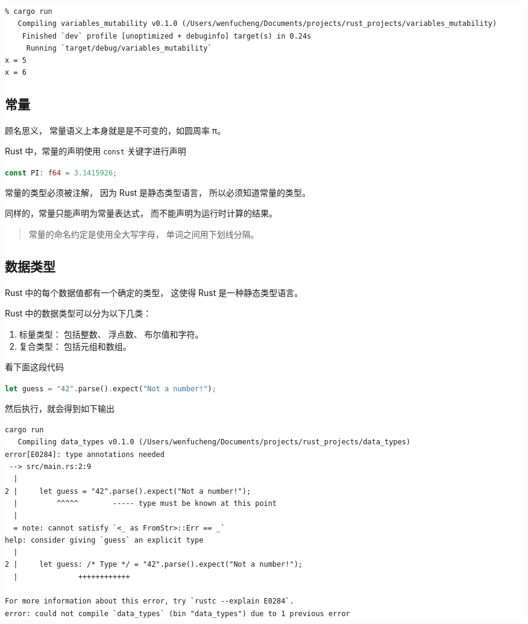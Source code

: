 ```
% cargo run 
   Compiling variables_mutability v0.1.0 (/Users/wenfucheng/Documents/projects/rust_projects/variables_mutability)
    Finished `dev` profile [unoptimized + debuginfo] target(s) in 0.24s
     Running `target/debug/variables_mutability`
x = 5
x = 6
```

## 常量

顾名思义， 常量语义上本身就是是不可变的，如圆周率 π。

Rust 中，常量的声明使用 `const` 关键字进行声明

```rust
const PI: f64 = 3.1415926;
```

常量的类型必须被注解， 因为 Rust 是静态类型语言， 所以必须知道常量的类型。

同样的，常量只能声明为常量表达式， 而不能声明为运行时计算的结果。

> 常量的命名约定是使用全大写字母， 单词之间用下划线分隔。


## 数据类型

Rust 中的每个数据值都有一个确定的类型， 这使得 Rust 是一种静态类型语言。

Rust 中的数据类型可以分为以下几类：

1. 标量类型： 包括整数、 浮点数、 布尔值和字符。
2. 复合类型： 包括元组和数组。

看下面这段代码

```rust
let guess = "42".parse().expect("Not a number!");
```
然后执行，就会得到如下输出

```plaintext
cargo run 
   Compiling data_types v0.1.0 (/Users/wenfucheng/Documents/projects/rust_projects/data_types)
error[E0284]: type annotations needed
 --> src/main.rs:2:9
  |
2 |     let guess = "42".parse().expect("Not a number!");
  |         ^^^^^        ----- type must be known at this point
  |
  = note: cannot satisfy `<_ as FromStr>::Err == _`
help: consider giving `guess` an explicit type
  |
2 |     let guess: /* Type */ = "42".parse().expect("Not a number!");
  |              ++++++++++++

For more information about this error, try `rustc --explain E0284`.
error: could not compile `data_types` (bin "data_types") due to 1 previous error
```
